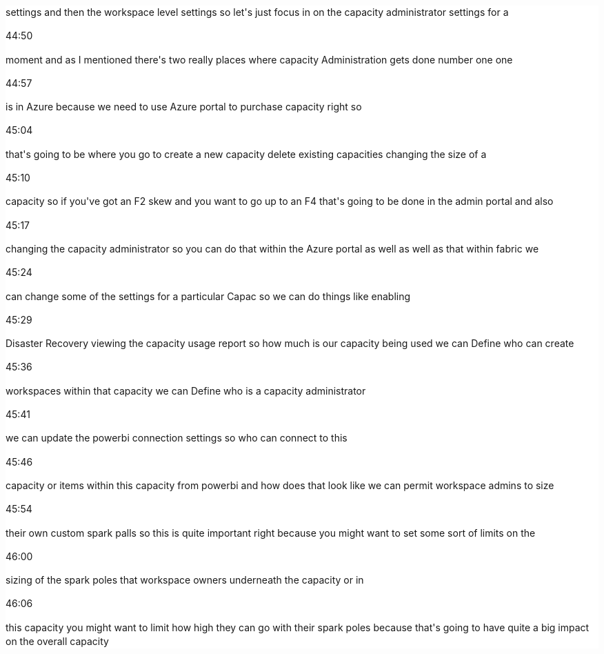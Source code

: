 settings and then the workspace level settings so let's just focus in on the capacity administrator settings for a

44:50

moment and as I mentioned there's two really places where capacity Administration gets done number one one

44:57

is in Azure because we need to use Azure portal to purchase capacity right so

45:04

that's going to be where you go to create a new capacity delete existing capacities changing the size of a

45:10

capacity so if you've got an F2 skew and you want to go up to an F4 that's going to be done in the admin portal and also

45:17

changing the capacity administrator so you can do that within the Azure portal as well as well as that within fabric we

45:24

can change some of the settings for a particular Capac so we can do things like enabling

45:29

Disaster Recovery viewing the capacity usage report so how much is our capacity being used we can Define who can create

45:36

workspaces within that capacity we can Define who is a capacity administrator

45:41

we can update the powerbi connection settings so who can connect to this

45:46

capacity or items within this capacity from powerbi and how does that look like we can permit workspace admins to size

45:54

their own custom spark palls so this is quite important right because you might want to set some sort of limits on the

46:00

sizing of the spark poles that workspace owners underneath the capacity or in

46:06

this capacity you might want to limit how high they can go with their spark poles because that's going to have quite a big impact on the overall capacity
